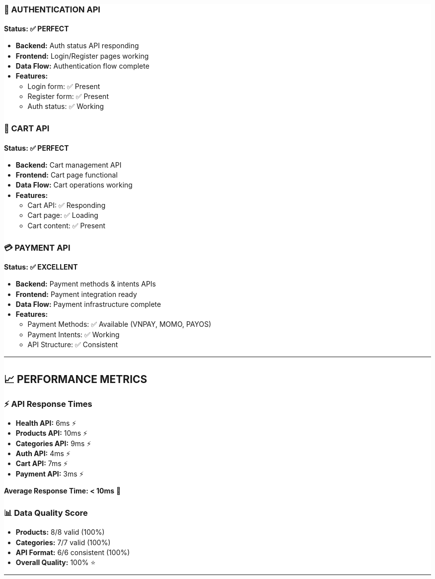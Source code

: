 ### 🔐 AUTHENTICATION API
**Status: ✅ PERFECT**
- **Backend:** Auth status API responding
- **Frontend:** Login/Register pages working
- **Data Flow:** Authentication flow complete
- **Features:**
  - Login form: ✅ Present
  - Register form: ✅ Present
  - Auth status: ✅ Working

### 🛒 CART API
**Status: ✅ PERFECT**
- **Backend:** Cart management API
- **Frontend:** Cart page functional
- **Data Flow:** Cart operations working
- **Features:**
  - Cart API: ✅ Responding
  - Cart page: ✅ Loading
  - Cart content: ✅ Present

### 💳 PAYMENT API
**Status: ✅ EXCELLENT**
- **Backend:** Payment methods & intents APIs
- **Frontend:** Payment integration ready
- **Data Flow:** Payment infrastructure complete
- **Features:**
  - Payment Methods: ✅ Available (VNPAY, MOMO, PAYOS)
  - Payment Intents: ✅ Working
  - API Structure: ✅ Consistent

---

## 📈 PERFORMANCE METRICS

### ⚡ API Response Times
- **Health API:** 6ms ⚡
- **Products API:** 10ms ⚡
- **Categories API:** 9ms ⚡
- **Auth API:** 4ms ⚡
- **Cart API:** 7ms ⚡
- **Payment API:** 3ms ⚡

**Average Response Time: < 10ms** 🎯

### 📊 Data Quality Score
- **Products:** 8/8 valid (100%)
- **Categories:** 7/7 valid (100%)
- **API Format:** 6/6 consistent (100%)
- **Overall Quality:** 100% ⭐

---